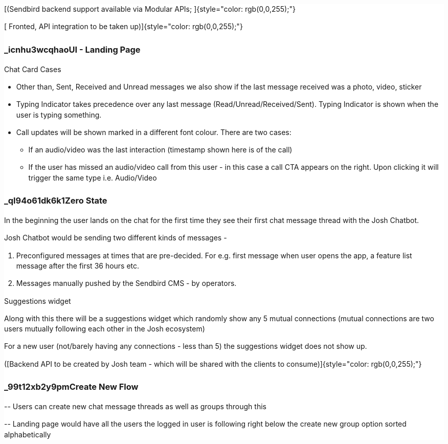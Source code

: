 [(Sendbird backend support available via Modular APIs;
]{style="color: rgb(0,0,255);"}

[ Fronted, API integration to be taken
up)]{style="color: rgb(0,0,255);"}

### \_icnhu3wcqhaoUI - Landing Page

Chat Card Cases

- Other than, Sent, Received and Unread messages we also show if the
  last message received was a photo, video, sticker

- Typing Indicator takes precedence over any last message
  (Read/Unread/Received/Sent). Typing Indicator is shown when the user
  is typing something.

- Call updates will be shown marked in a different font colour. There
  are two cases:

  - If an audio/video was the last interaction (timestamp shown here is
    of the call)

  - If the user has missed an audio/video call from this user - in this
    case a call CTA appears on the right. Upon clicking it will trigger
    the same type i.e. Audio/Video

### \_ql94o61dk6k1Zero State

In the beginning the user lands on the chat for the first time they see
their first chat message thread with the Josh Chatbot.

Josh Chatbot would be sending two different kinds of messages -

1.  Preconfigured messages at times that are pre-decided. For e.g. first
    message when user opens the app, a feature list message after the
    first 36 hours etc.

2.  Messages manually pushed by the Sendbird CMS - by operators.

Suggestions widget

Along with this there will be a suggestions widget which randomly show
any 5 mutual connections (mutual connections are two users mutually
following each other in the Josh ecosystem)

For a new user (not/barely having any connections - less than 5) the
suggestions widget does not show up.

([Backend API to be created by Josh team - which will be shared with the
clients to consume)]{style="color: rgb(0,0,255);"}

### \_99t12xb2y9pmCreate New Flow

\-- Users can create new chat message threads as well as groups through
this

\-- Landing page would have all the users the logged in user is
following right below the create new group option sorted alphabetically
